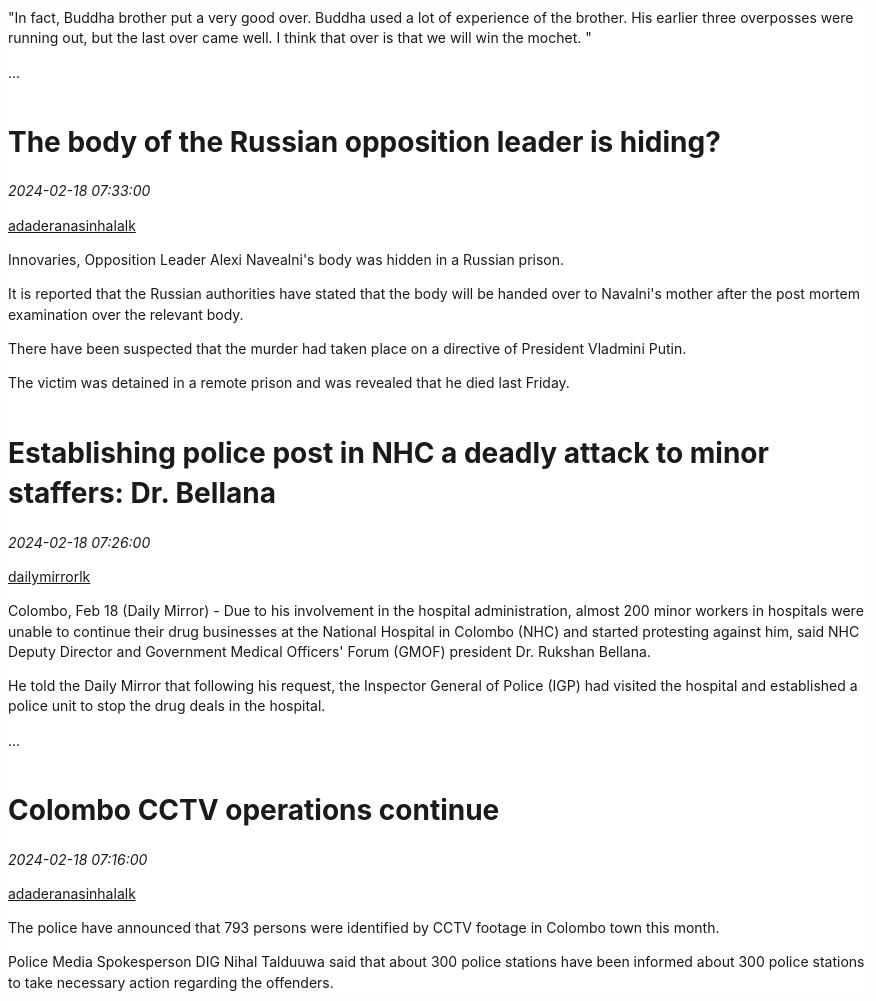 "In fact, Buddha brother put a very good over. Buddha used a lot of experience of the brother. His earlier three overposses were running out, but the last over came well. I think that over is that we will win the mochet. "

...



# The body of the Russian opposition leader is hiding?

*2024-02-18 07:33:00*

[adaderanasinhalalk](http://sinhala.adaderana.lk/news/193528)

Innovaries, Opposition Leader Alexi Navealni's body was hidden in a Russian prison.

It is reported that the Russian authorities have stated that the body will be handed over to Navalni's mother after the post mortem examination over the relevant body.

There have been suspected that the murder had taken place on a directive of President Vladmini Putin.

The victim was detained in a remote prison and was revealed that he died last Friday.



# Establishing police post in NHC a deadly attack to minor staffers: Dr. Bellana

*2024-02-18 07:26:00*

[dailymirrorlk](https://www.dailymirror.lk/breaking-news/Establishing-police-post-in-NHC-a-deadly-attack-to-minor-staffers-Dr-Bellana/108-277245)

Colombo, Feb 18 (Daily Mirror) - Due to his involvement in the hospital administration, almost 200 minor workers in hospitals were unable to continue their drug businesses at the National Hospital in Colombo (NHC) and started protesting against him, said NHC Deputy Director and Government Medical Officers' Forum (GMOF) president Dr. Rukshan Bellana.

He told the Daily Mirror that following his request, the Inspector General of Police (IGP) had visited the hospital and established a police unit to stop the drug deals in the hospital.

...



# Colombo CCTV operations continue

*2024-02-18 07:16:00*

[adaderanasinhalalk](http://sinhala.adaderana.lk/news/193527)

The police have announced that 793 persons were identified by CCTV footage in Colombo town this month.

Police Media Spokesperson DIG Nihal Talduuwa said that about 300 police stations have been informed about 300 police stations to take necessary action regarding the offenders.
